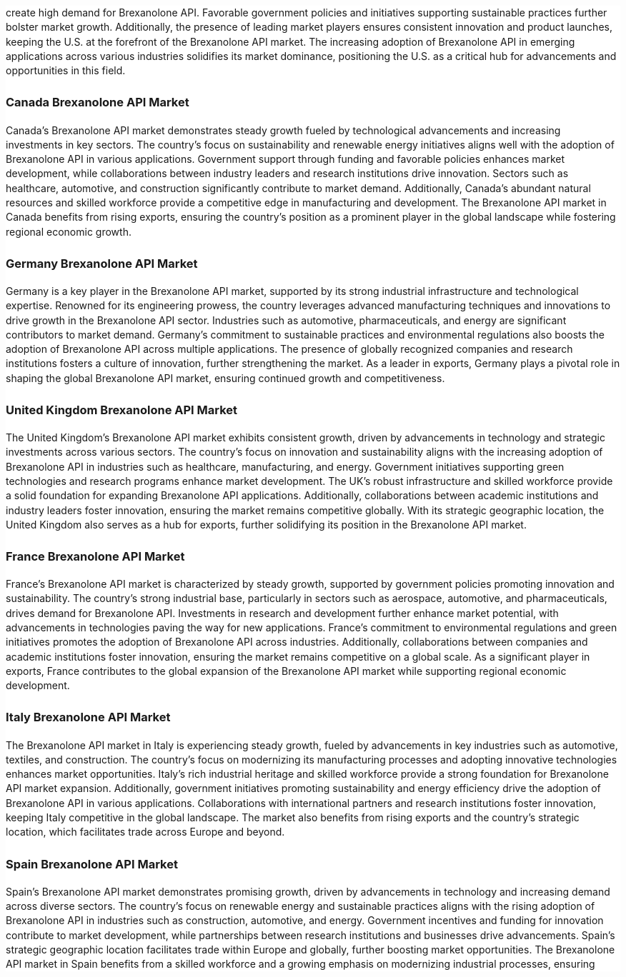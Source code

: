 create high demand for Brexanolone API. Favorable government policies and initiatives supporting sustainable practices further bolster market growth. Additionally, the presence of leading market players ensures consistent innovation and product launches, keeping the U.S. at the forefront of the Brexanolone API market. The increasing adoption of Brexanolone API in emerging applications across various industries solidifies its market dominance, positioning the U.S. as a critical hub for advancements and opportunities in this field.</p><h3>Canada Brexanolone API Market</h3><p>Canada&rsquo;s Brexanolone API market demonstrates steady growth fueled by technological advancements and increasing investments in key sectors. The country&rsquo;s focus on sustainability and renewable energy initiatives aligns well with the adoption of Brexanolone API in various applications. Government support through funding and favorable policies enhances market development, while collaborations between industry leaders and research institutions drive innovation. Sectors such as healthcare, automotive, and construction significantly contribute to market demand. Additionally, Canada&rsquo;s abundant natural resources and skilled workforce provide a competitive edge in manufacturing and development. The Brexanolone API market in Canada benefits from rising exports, ensuring the country&rsquo;s position as a prominent player in the global landscape while fostering regional economic growth.</p><h3>Germany Brexanolone API Market</h3><p>Germany is a key player in the Brexanolone API market, supported by its strong industrial infrastructure and technological expertise. Renowned for its engineering prowess, the country leverages advanced manufacturing techniques and innovations to drive growth in the Brexanolone API sector. Industries such as automotive, pharmaceuticals, and energy are significant contributors to market demand. Germany&rsquo;s commitment to sustainable practices and environmental regulations also boosts the adoption of Brexanolone API across multiple applications. The presence of globally recognized companies and research institutions fosters a culture of innovation, further strengthening the market. As a leader in exports, Germany plays a pivotal role in shaping the global Brexanolone API market, ensuring continued growth and competitiveness.</p><h3>United Kingdom Brexanolone API Market</h3><p>The United Kingdom&rsquo;s Brexanolone API market exhibits consistent growth, driven by advancements in technology and strategic investments across various sectors. The country&rsquo;s focus on innovation and sustainability aligns with the increasing adoption of Brexanolone API in industries such as healthcare, manufacturing, and energy. Government initiatives supporting green technologies and research programs enhance market development. The UK&rsquo;s robust infrastructure and skilled workforce provide a solid foundation for expanding Brexanolone API applications. Additionally, collaborations between academic institutions and industry leaders foster innovation, ensuring the market remains competitive globally. With its strategic geographic location, the United Kingdom also serves as a hub for exports, further solidifying its position in the Brexanolone API market.</p><h3>France Brexanolone API Market</h3><p>France&rsquo;s Brexanolone API market is characterized by steady growth, supported by government policies promoting innovation and sustainability. The country&rsquo;s strong industrial base, particularly in sectors such as aerospace, automotive, and pharmaceuticals, drives demand for Brexanolone API. Investments in research and development further enhance market potential, with advancements in technologies paving the way for new applications. France&rsquo;s commitment to environmental regulations and green initiatives promotes the adoption of Brexanolone API across industries. Additionally, collaborations between companies and academic institutions foster innovation, ensuring the market remains competitive on a global scale. As a significant player in exports, France contributes to the global expansion of the Brexanolone API market while supporting regional economic development.</p><h3>Italy Brexanolone API Market</h3><p>The Brexanolone API market in Italy is experiencing steady growth, fueled by advancements in key industries such as automotive, textiles, and construction. The country&rsquo;s focus on modernizing its manufacturing processes and adopting innovative technologies enhances market opportunities. Italy&rsquo;s rich industrial heritage and skilled workforce provide a strong foundation for Brexanolone API market expansion. Additionally, government initiatives promoting sustainability and energy efficiency drive the adoption of Brexanolone API in various applications. Collaborations with international partners and research institutions foster innovation, keeping Italy competitive in the global landscape. The market also benefits from rising exports and the country&rsquo;s strategic location, which facilitates trade across Europe and beyond.</p><h3>Spain Brexanolone API Market</h3><p>Spain&rsquo;s Brexanolone API market demonstrates promising growth, driven by advancements in technology and increasing demand across diverse sectors. The country&rsquo;s focus on renewable energy and sustainable practices aligns with the rising adoption of Brexanolone API in industries such as construction, automotive, and energy. Government incentives and funding for innovation contribute to market development, while partnerships between research institutions and businesses drive advancements. Spain&rsquo;s strategic geographic location facilitates trade within Europe and globally, further boosting market opportunities. The Brexanolone API market in Spain benefits from a skilled workforce and a growing emphasis on modernizing industrial processes, ensuring